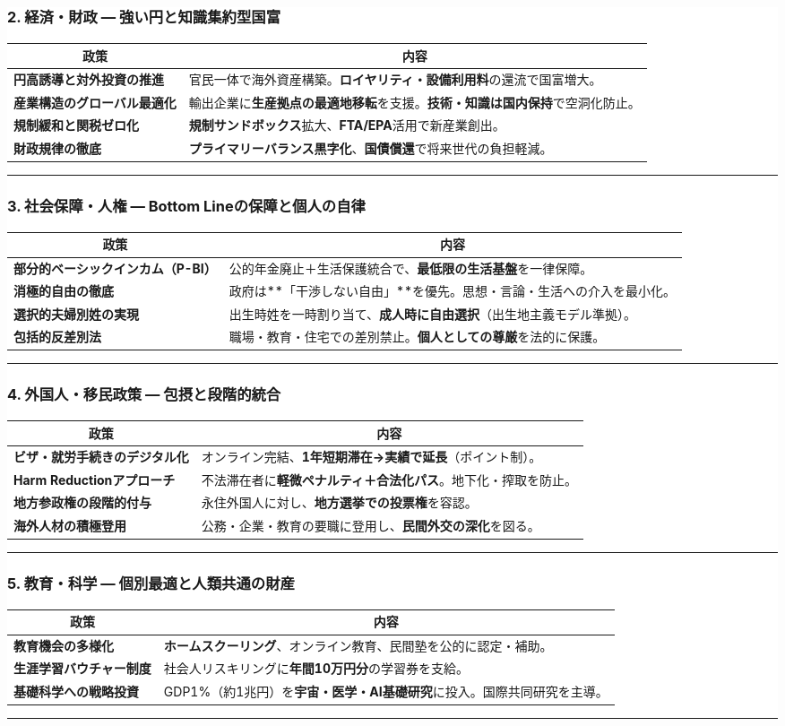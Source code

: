 ### **2. 経済・財政 — 強い円と知識集約型国富**

| 政策 | 内容 |
|------|------|
| **円高誘導と対外投資の推進** | 官民一体で海外資産構築。**ロイヤリティ・設備利用料**の還流で国富増大。 |
| **産業構造のグローバル最適化** | 輸出企業に**生産拠点の最適地移転**を支援。**技術・知識は国内保持**で空洞化防止。 |
| **規制緩和と関税ゼロ化** | **規制サンドボックス**拡大、**FTA/EPA**活用で新産業創出。 |
| **財政規律の徹底** | **プライマリーバランス黒字化**、**国債償還**で将来世代の負担軽減。 |

---

### **3. 社会保障・人権 — Bottom Lineの保障と個人の自律**

| 政策 | 内容 |
|------|------|
| **部分的ベーシックインカム（P-BI）** | 公的年金廃止＋生活保護統合で、**最低限の生活基盤**を一律保障。 |
| **消極的自由の徹底** | 政府は**「干渉しない自由」**を優先。思想・言論・生活への介入を最小化。 |
| **選択的夫婦別姓の実現** | 出生時姓を一時割り当て、**成人時に自由選択**（出生地主義モデル準拠）。 |
| **包括的反差別法** | 職場・教育・住宅での差別禁止。**個人としての尊厳**を法的に保護。 |

---

### **4. 外国人・移民政策 — 包摂と段階的統合**

| 政策 | 内容 |
|------|------|
| **ビザ・就労手続きのデジタル化** | オンライン完結、**1年短期滞在→実績で延長**（ポイント制）。 |
| **Harm Reductionアプローチ** | 不法滞在者に**軽微ペナルティ＋合法化パス**。地下化・搾取を防止。 |
| **地方参政権の段階的付与** | 永住外国人に対し、**地方選挙での投票権**を容認。 |
| **海外人材の積極登用** | 公務・企業・教育の要職に登用し、**民間外交の深化**を図る。 |

---

### **5. 教育・科学 — 個別最適と人類共通の財産**

| 政策 | 内容 |
|------|------|
| **教育機会の多様化** | **ホームスクーリング**、オンライン教育、民間塾を公的に認定・補助。 |
| **生涯学習バウチャー制度** | 社会人リスキリングに**年間10万円分**の学習券を支給。 |
| **基礎科学への戦略投資** | GDP1%（約1兆円）を**宇宙・医学・AI基礎研究**に投入。国際共同研究を主導。 |

---
